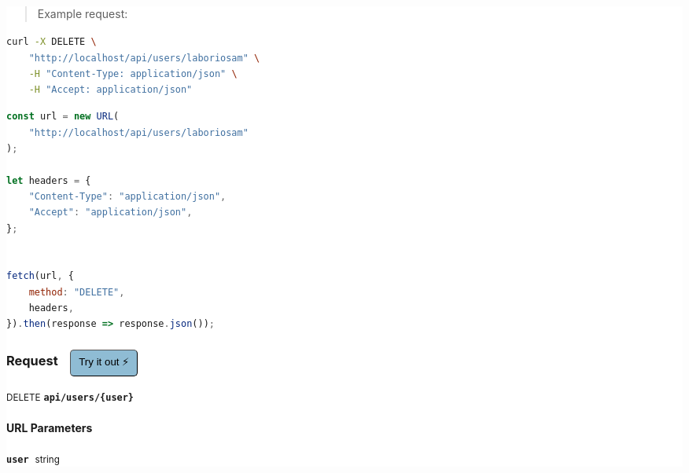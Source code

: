 > Example request:

```bash
curl -X DELETE \
    "http://localhost/api/users/laboriosam" \
    -H "Content-Type: application/json" \
    -H "Accept: application/json"
```

```javascript
const url = new URL(
    "http://localhost/api/users/laboriosam"
);

let headers = {
    "Content-Type": "application/json",
    "Accept": "application/json",
};


fetch(url, {
    method: "DELETE",
    headers,
}).then(response => response.json());
```


<div id="execution-results-DELETEapi-users--user-" hidden>
    <blockquote>Received response<span id="execution-response-status-DELETEapi-users--user-"></span>:</blockquote>
    <pre class="json"><code id="execution-response-content-DELETEapi-users--user-"></code></pre>
</div>
<div id="execution-error-DELETEapi-users--user-" hidden>
    <blockquote>Request failed with error:</blockquote>
    <pre><code id="execution-error-message-DELETEapi-users--user-"></code></pre>
</div>
<form id="form-DELETEapi-users--user-" data-method="DELETE" data-path="api/users/{user}" data-authed="0" data-hasfiles="0" data-headers='{"Content-Type":"application\/json","Accept":"application\/json"}' onsubmit="event.preventDefault(); executeTryOut('DELETEapi-users--user-', this);">
<h3>
    Request&nbsp;&nbsp;&nbsp;
        <button type="button" style="background-color: #8fbcd4; padding: 5px 10px; border-radius: 5px; border-width: thin;" id="btn-tryout-DELETEapi-users--user-" onclick="tryItOut('DELETEapi-users--user-');">Try it out ⚡</button>
    <button type="button" style="background-color: #c97a7e; padding: 5px 10px; border-radius: 5px; border-width: thin;" id="btn-canceltryout-DELETEapi-users--user-" onclick="cancelTryOut('DELETEapi-users--user-');" hidden>Cancel</button>&nbsp;&nbsp;
    <button type="submit" style="background-color: #6ac174; padding: 5px 10px; border-radius: 5px; border-width: thin;" id="btn-executetryout-DELETEapi-users--user-" hidden>Send Request 💥</button>
    </h3>
<p>
<small class="badge badge-red">DELETE</small>
 <b><code>api/users/{user}</code></b>
</p>
<h4 class="fancy-heading-panel"><b>URL Parameters</b></h4>
<p>
<b><code>user</code></b>&nbsp;&nbsp;<small>string</small>  &nbsp;
<input type="text" name="user" data-endpoint="DELETEapi-users--user-" data-component="url" required  hidden>
<br>
</p>
</form>



